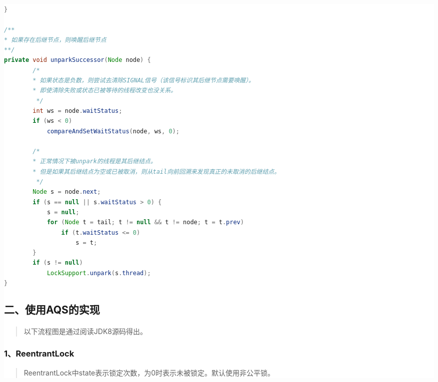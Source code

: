 ```java
}

/**
* 如果存在后继节点，则唤醒后继节点
**/
private void unparkSuccessor(Node node) {
        /*
        * 如果状态是负数，则尝试去清除SIGNAL信号（该信号标识其后继节点需要唤醒）。
        * 即使清除失败或状态已被等待的线程改变也没关系。
         */
        int ws = node.waitStatus;
        if (ws < 0)
            compareAndSetWaitStatus(node, ws, 0);

        /*
        * 正常情况下被unpark的线程是其后继结点。
        * 但是如果其后继结点为空或已被取消，则从tail向前回溯来发现真正的未取消的后继结点。
         */
        Node s = node.next;
        if (s == null || s.waitStatus > 0) {
            s = null;
            for (Node t = tail; t != null && t != node; t = t.prev)
                if (t.waitStatus <= 0)
                    s = t;
        }
        if (s != null)
            LockSupport.unpark(s.thread);
}
```

## 二、使用AQS的实现

> 以下流程图是通过阅读JDK8源码得出。

### 1、ReentrantLock

> ReentrantLock中state表示锁定次数，为0时表示未被锁定。默认使用非公平锁。
